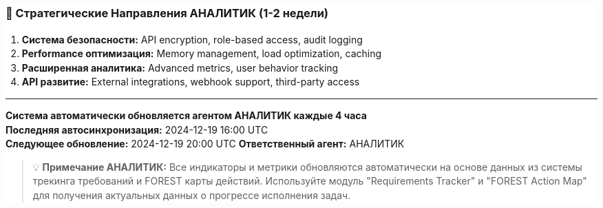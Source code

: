 ### 🚀 Стратегические Направления АНАЛИТИК (1-2 недели)
1. **Система безопасности:** API encryption, role-based access, audit logging
2. **Performance оптимизация:** Memory management, load optimization, caching
3. **Расширенная аналитика:** Advanced metrics, user behavior tracking
4. **API развитие:** External integrations, webhook support, third-party access

---

**Система автоматически обновляется агентом АНАЛИТИК каждые 4 часа**  
**Последняя автосинхронизация:** 2024-12-19 16:00 UTC  
**Следующее обновление:** 2024-12-19 20:00 UTC
**Ответственный агент:** АНАЛИТИК

> 💡 **Примечание АНАЛИТИК:** Все индикаторы и метрики обновляются автоматически на основе данных из системы трекинга требований и FOREST карты действий. Используйте модуль "Requirements Tracker" и "FOREST Action Map" для получения актуальных данных о прогрессе исполнения задач.